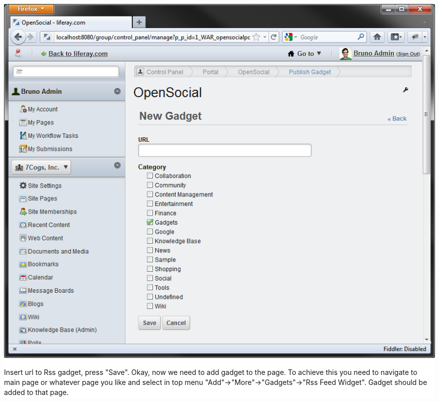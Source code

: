 ![](LifeRayInsertGadgetUrl_2.png)

Insert url to Rss gadget, press "Save". Okay, now we need to add gadget to the page. To achieve this you need to navigate to main page or whatever page you like and select in top menu "Add"->"More"->"Gadgets"->"Rss Feed Widget". Gadget should be added to that page.
